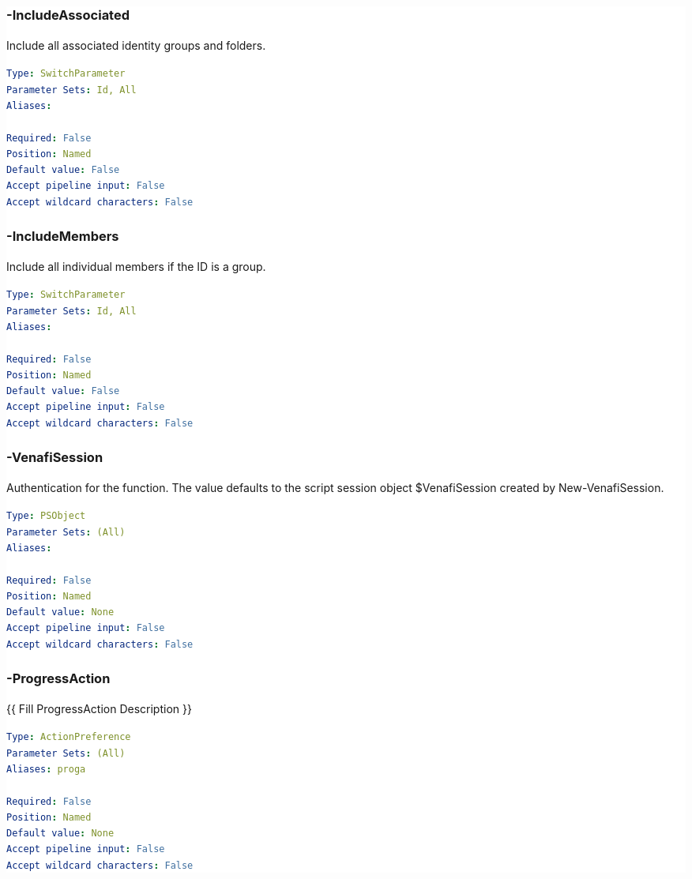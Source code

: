 ### -IncludeAssociated
Include all associated identity groups and folders.

```yaml
Type: SwitchParameter
Parameter Sets: Id, All
Aliases:

Required: False
Position: Named
Default value: False
Accept pipeline input: False
Accept wildcard characters: False
```

### -IncludeMembers
Include all individual members if the ID is a group.

```yaml
Type: SwitchParameter
Parameter Sets: Id, All
Aliases:

Required: False
Position: Named
Default value: False
Accept pipeline input: False
Accept wildcard characters: False
```

### -VenafiSession
Authentication for the function.
The value defaults to the script session object $VenafiSession created by New-VenafiSession.

```yaml
Type: PSObject
Parameter Sets: (All)
Aliases:

Required: False
Position: Named
Default value: None
Accept pipeline input: False
Accept wildcard characters: False
```

### -ProgressAction
{{ Fill ProgressAction Description }}

```yaml
Type: ActionPreference
Parameter Sets: (All)
Aliases: proga

Required: False
Position: Named
Default value: None
Accept pipeline input: False
Accept wildcard characters: False
```
